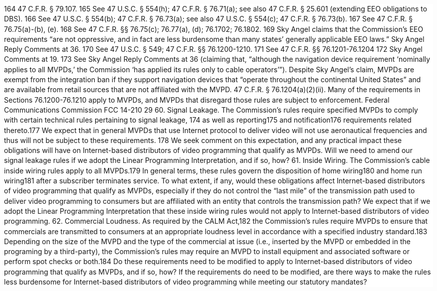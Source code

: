 164 47 C.F.R. § 79.107.
165 See 47 U.S.C. § 554(h); 47 C.F.R. § 76.71(a); see also 47 C.F.R. § 25.601 (extending EEO obligations to DBS).
166 See 47 U.S.C. § 554(b); 47 C.F.R. § 76.73(a); see also 47 U.S.C. § 554(c); 47 C.F.R. § 76.73(b).
167 See 47 C.F.R. § 76.75(a)-(b), (e).
168 See 47 C.F.R. §§ 76.75(c); 76.77(a), (d); 76.1702; 76.1802.
169 Sky Angel claims that the Commission’s EEO requirements “are not oppressive, and in fact are less burdensome
than many states’ generally applicable EEO laws.” Sky Angel Reply Comments at 36.
170 See 47 U.S.C. § 549; 47 C.F.R. §§ 76.1200-1210.
171 See 47 C.F.R. §§ 76.1201-76.1204
172 Sky Angel Comments at 19.
173 See Sky Angel Reply Comments at 36 (claiming that, “although the navigation device requirement ‘nominally
applies to all MVPDs,’ the Commission ‘has applied its rules only to cable operators’”). Despite Sky Angel’s claim,
MVPDs are exempt from the integration ban if they support navigation devices that “operate throughout the
continental United States” and are available from retail sources that are not affiliated with the MVPD. 47 C.F.R. §
76.1204(a)(2)(ii). Many of the requirements in Sections 76.1200-76.1210 apply to MVPDs, and MVPDs that
disregard those rules are subject to enforcement. Federal Communications Commission FCC 14-210
29
60. Signal Leakage. The Commission’s rules require specified MVPDs to comply with
certain technical rules pertaining to signal leakage,
174 as well as reporting175 and notification176
requirements related thereto.177
 We expect that in general MVPDs that use Internet protocol to deliver
video will not use aeronautical frequencies and thus will not be subject to these requirements. 178 We seek
comment on this expectation, and any practical impact these obligations will have on Internet-based
distributors of video programming that qualify as MVPDs. Will we need to amend our signal leakage
rules if we adopt the Linear Programming Interpretation, and if so, how?
61. Inside Wiring. The Commission’s cable inside wiring rules apply to all MVPDs.179
 In
general terms, these rules govern the disposition of home wiring180 and home run wiring181 after a
subscriber terminates service. To what extent, if any, would these obligations affect Internet-based
distributors of video programming that qualify as MVPDs, especially if they do not control the “last mile”
of the transmission path used to deliver video programming to consumers but are affiliated with an entity
that controls the transmission path? We expect that if we adopt the Linear Programming Interpretation
that these inside wiring rules would not apply to Internet-based distributors of video programming.
62. Commercial Loudness. As required by the CALM Act,182 the Commission’s rules require
MVPDs to ensure that commercials are transmitted to consumers at an appropriate loudness level in
accordance with a specified industry standard.183
 Depending on the size of the MVPD and the type of the
commercial at issue (i.e., inserted by the MVPD or embedded in the programing by a third-party), the
Commission’s rules may require an MVPD to install equipment and associated software or perform spot
checks or both.184
 Do these requirements need to be modified to apply to Internet-based distributors of
video programming that qualify as MVPDs, and if so, how? If the requirements do need to be modified,
are there ways to make the rules less burdensome for Internet-based distributors of video programming
while meeting our statutory mandates?
